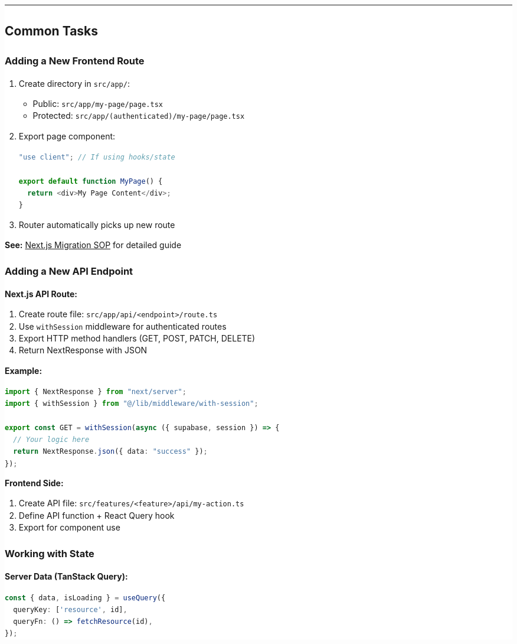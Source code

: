 ```
```

---

## Common Tasks

### Adding a New Frontend Route

1. Create directory in `src/app/`:
   - Public: `src/app/my-page/page.tsx`
   - Protected: `src/app/(authenticated)/my-page/page.tsx`

2. Export page component:
   ```typescript
   "use client"; // If using hooks/state

   export default function MyPage() {
     return <div>My Page Content</div>;
   }
   ```

3. Router automatically picks up new route

**See:** [Next.js Migration SOP](./sop/nextjs-migration.md) for detailed guide

### Adding a New API Endpoint

**Next.js API Route:**
1. Create route file: `src/app/api/<endpoint>/route.ts`
2. Use `withSession` middleware for authenticated routes
3. Export HTTP method handlers (GET, POST, PATCH, DELETE)
4. Return NextResponse with JSON

**Example:**
```typescript
import { NextResponse } from "next/server";
import { withSession } from "@/lib/middleware/with-session";

export const GET = withSession(async ({ supabase, session }) => {
  // Your logic here
  return NextResponse.json({ data: "success" });
});
```

**Frontend Side:**
1. Create API file: `src/features/<feature>/api/my-action.ts`
2. Define API function + React Query hook
3. Export for component use

### Working with State

**Server Data (TanStack Query):**
```typescript
const { data, isLoading } = useQuery({
  queryKey: ['resource', id],
  queryFn: () => fetchResource(id),
});
```
